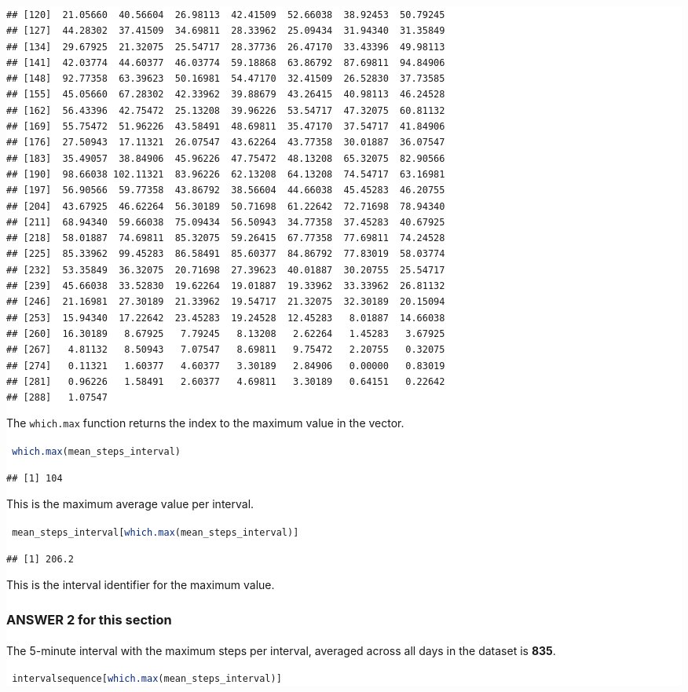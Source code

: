 ```
## [120]  21.05660  40.56604  26.98113  42.41509  52.66038  38.92453  50.79245
## [127]  44.28302  37.41509  34.69811  28.33962  25.09434  31.94340  31.35849
## [134]  29.67925  21.32075  25.54717  28.37736  26.47170  33.43396  49.98113
## [141]  42.03774  44.60377  46.03774  59.18868  63.86792  87.69811  94.84906
## [148]  92.77358  63.39623  50.16981  54.47170  32.41509  26.52830  37.73585
## [155]  45.05660  67.28302  42.33962  39.88679  43.26415  40.98113  46.24528
## [162]  56.43396  42.75472  25.13208  39.96226  53.54717  47.32075  60.81132
## [169]  55.75472  51.96226  43.58491  48.69811  35.47170  37.54717  41.84906
## [176]  27.50943  17.11321  26.07547  43.62264  43.77358  30.01887  36.07547
## [183]  35.49057  38.84906  45.96226  47.75472  48.13208  65.32075  82.90566
## [190]  98.66038 102.11321  83.96226  62.13208  64.13208  74.54717  63.16981
## [197]  56.90566  59.77358  43.86792  38.56604  44.66038  45.45283  46.20755
## [204]  43.67925  46.62264  56.30189  50.71698  61.22642  72.71698  78.94340
## [211]  68.94340  59.66038  75.09434  56.50943  34.77358  37.45283  40.67925
## [218]  58.01887  74.69811  85.32075  59.26415  67.77358  77.69811  74.24528
## [225]  85.33962  99.45283  86.58491  85.60377  84.86792  77.83019  58.03774
## [232]  53.35849  36.32075  20.71698  27.39623  40.01887  30.20755  25.54717
## [239]  45.66038  33.52830  19.62264  19.01887  19.33962  33.33962  26.81132
## [246]  21.16981  27.30189  21.33962  19.54717  21.32075  32.30189  20.15094
## [253]  15.94340  17.22642  23.45283  19.24528  12.45283   8.01887  14.66038
## [260]  16.30189   8.67925   7.79245   8.13208   2.62264   1.45283   3.67925
## [267]   4.81132   8.50943   7.07547   8.69811   9.75472   2.20755   0.32075
## [274]   0.11321   1.60377   4.60377   3.30189   2.84906   0.00000   0.83019
## [281]   0.96226   1.58491   2.60377   4.69811   3.30189   0.64151   0.22642
## [288]   1.07547
```

The ```which.max``` function returns the index to the maximum value in the vector.

```r
 which.max(mean_steps_interval)
```

```
## [1] 104
```

This is the maximum average value per interval.

```r
 mean_steps_interval[which.max(mean_steps_interval)]
```

```
## [1] 206.2
```

This is the interval identifier for the maximum value.

### ANSWER 2 for this section

The 5-minute interval with the maximum steps per interval, averaged across all days in the dataset is **835**.


```r
 intervalsequence[which.max(mean_steps_interval)]
```
